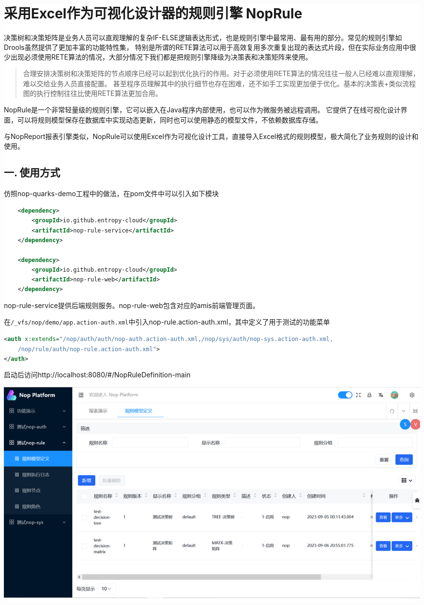# 采用Excel作为可视化设计器的规则引擎 NopRule

决策树和决策矩阵是业务人员可以直观理解的复杂IF-ELSE逻辑表达形式，也是规则引擎中最常用、最有用的部分。常见的规则引擎如Drools虽然提供了更加丰富的功能特性集，
特别是所谓的RETE算法可以用于高效复用多次重复出现的表达式片段，但在实际业务应用中很少出现必须使用RETE算法的情况，大部分情况下我们都是把规则引擎降级为决策表和决策矩阵来使用。

> 合理安排决策树和决策矩阵的节点顺序已经可以起到优化执行的作用。对于必须使用RETE算法的情况往往一般人已经难以直观理解，难以交给业务人员直接配置。
> 甚至程序员理解其中的执行细节也存在困难，还不如手工实现更加便于优化。基本的决策表+类似流程图的执行控制往往比使用RETE算法更加合用。

NopRule是一个非常轻量级的规则引擎，它可以嵌入在Java程序内部使用，也可以作为微服务被远程调用。
它提供了在线可视化设计界面，可以将规则模型保存在数据库中实现动态更新，同时也可以使用静态的模型文件，不依赖数据库存储。

与NopReport报表引擎类似，NopRule可以使用Excel作为可视化设计工具，直接导入Excel格式的规则模型，极大简化了业务规则的设计和使用。

## 一. 使用方式

仿照nop-quarks-demo工程中的做法，在pom文件中可以引入如下模块

```xml
    <dependency>
        <groupId>io.github.entropy-cloud</groupId>
        <artifactId>nop-rule-service</artifactId>
    </dependency>

    <dependency>
        <groupId>io.github.entropy-cloud</groupId>
        <artifactId>nop-rule-web</artifactId>
    </dependency>
```

nop-rule-service提供后端规则服务。nop-rule-web包含对应的amis前端管理页面。

在`/_vfs/nop/demo/app.action-auth.xml`中引入nop-rule.action-auth.xml，其中定义了用于测试的功能菜单

```xml
<auth x:extends="/nop/auth/auth/nop-auth.action-auth.xml,/nop/sys/auth/nop-sys.action-auth.xml,
    /nop/rule/auth/nop-rule.action-auth.xml">
</auth>
```

启动后访问http://localhost:8080/#/NopRuleDefinition-main

![](images/rule-definition-page.png)
